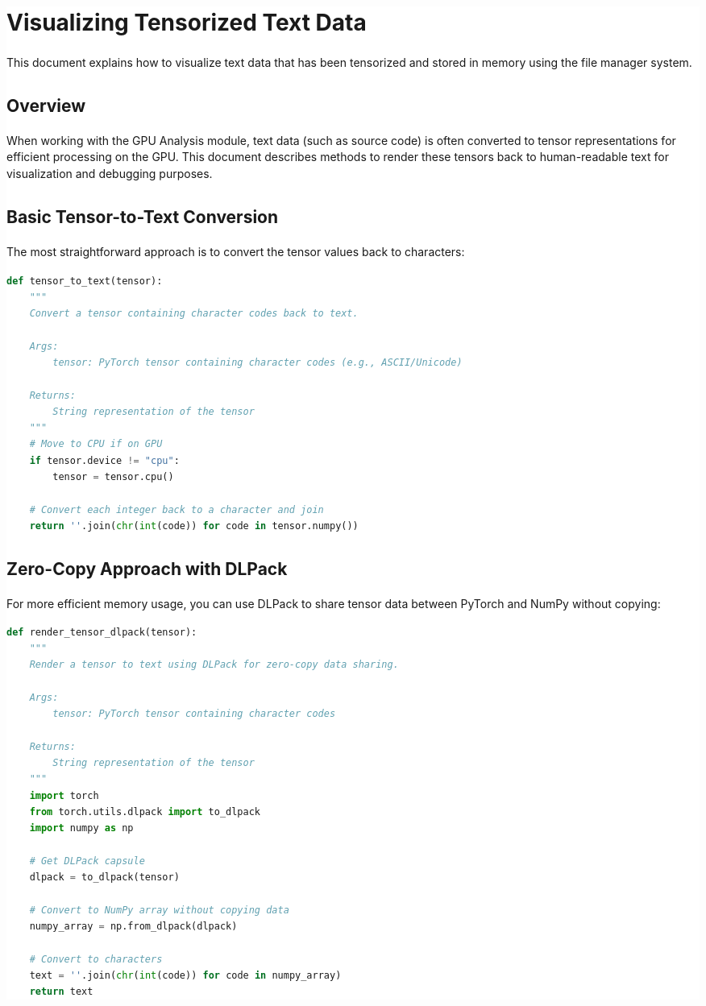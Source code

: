 # Visualizing Tensorized Text Data

This document explains how to visualize text data that has been tensorized and stored in memory using the file manager system.

## Overview

When working with the GPU Analysis module, text data (such as source code) is often converted to tensor representations for efficient processing on the GPU. This document describes methods to render these tensors back to human-readable text for visualization and debugging purposes.

## Basic Tensor-to-Text Conversion

The most straightforward approach is to convert the tensor values back to characters:

```python
def tensor_to_text(tensor):
    """
    Convert a tensor containing character codes back to text.
    
    Args:
        tensor: PyTorch tensor containing character codes (e.g., ASCII/Unicode)
        
    Returns:
        String representation of the tensor
    """
    # Move to CPU if on GPU
    if tensor.device != "cpu":
        tensor = tensor.cpu()
        
    # Convert each integer back to a character and join
    return ''.join(chr(int(code)) for code in tensor.numpy())
```

## Zero-Copy Approach with DLPack

For more efficient memory usage, you can use DLPack to share tensor data between PyTorch and NumPy without copying:

```python
def render_tensor_dlpack(tensor):
    """
    Render a tensor to text using DLPack for zero-copy data sharing.
    
    Args:
        tensor: PyTorch tensor containing character codes
        
    Returns:
        String representation of the tensor
    """
    import torch
    from torch.utils.dlpack import to_dlpack
    import numpy as np
    
    # Get DLPack capsule
    dlpack = to_dlpack(tensor)
    
    # Convert to NumPy array without copying data
    numpy_array = np.from_dlpack(dlpack)
    
    # Convert to characters
    text = ''.join(chr(int(code)) for code in numpy_array)
    return text
```